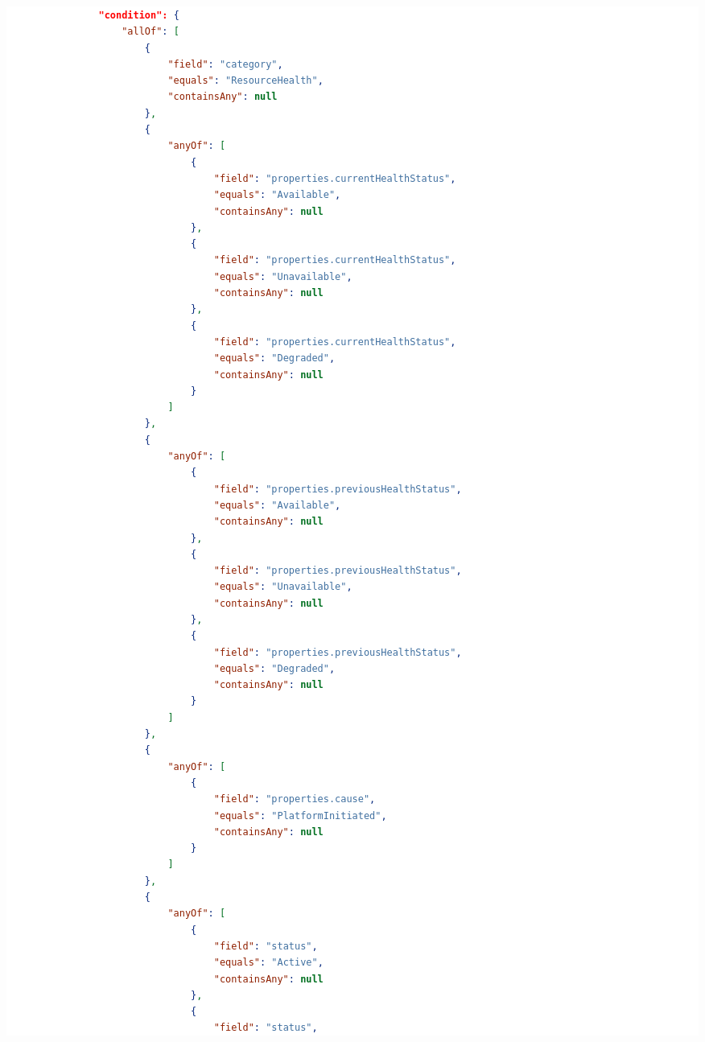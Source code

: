 ```json
                "condition": {
                    "allOf": [
                        {
                            "field": "category",
                            "equals": "ResourceHealth",
                            "containsAny": null
                        },
                        {
                            "anyOf": [
                                {
                                    "field": "properties.currentHealthStatus",
                                    "equals": "Available",
                                    "containsAny": null
                                },
                                {
                                    "field": "properties.currentHealthStatus",
                                    "equals": "Unavailable",
                                    "containsAny": null
                                },
                                {
                                    "field": "properties.currentHealthStatus",
                                    "equals": "Degraded",
                                    "containsAny": null
                                }
                            ]
                        },
                        {
                            "anyOf": [
                                {
                                    "field": "properties.previousHealthStatus",
                                    "equals": "Available",
                                    "containsAny": null
                                },
                                {
                                    "field": "properties.previousHealthStatus",
                                    "equals": "Unavailable",
                                    "containsAny": null
                                },
                                {
                                    "field": "properties.previousHealthStatus",
                                    "equals": "Degraded",
                                    "containsAny": null
                                }
                            ]
                        },
                        {
                            "anyOf": [
                                {
                                    "field": "properties.cause",
                                    "equals": "PlatformInitiated",
                                    "containsAny": null
                                }
                            ]
                        },
                        {
                            "anyOf": [
                                {
                                    "field": "status",
                                    "equals": "Active",
                                    "containsAny": null
                                },
                                {
                                    "field": "status",
```